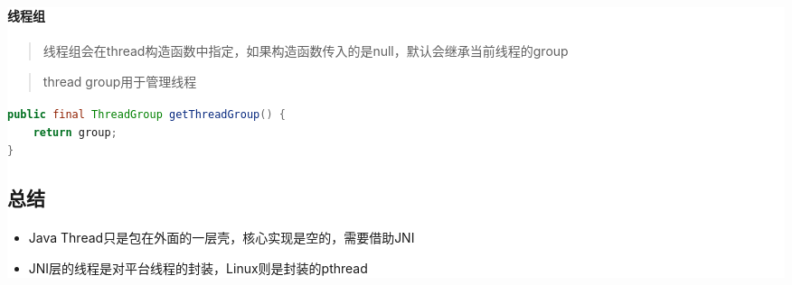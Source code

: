 

#### 线程组

> 线程组会在thread构造函数中指定，如果构造函数传入的是null，默认会继承当前线程的group

> thread group用于管理线程

```java
public final ThreadGroup getThreadGroup() {
    return group;
}
```





## 总结



- Java Thread只是包在外面的一层壳，核心实现是空的，需要借助JNI

- JNI层的线程是对平台线程的封装，Linux则是封装的pthread
